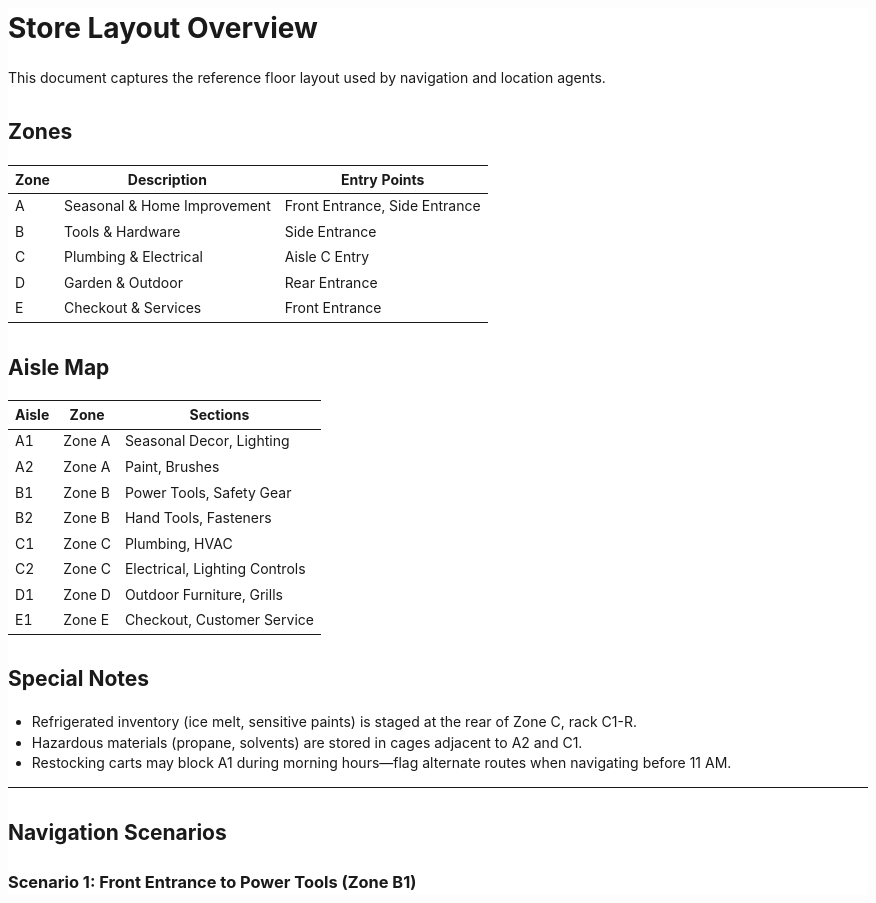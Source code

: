 # Store Layout Overview

This document captures the reference floor layout used by navigation and location agents.

## Zones

| Zone | Description | Entry Points |
| --- | --- | --- |
| A | Seasonal & Home Improvement | Front Entrance, Side Entrance |
| B | Tools & Hardware | Side Entrance |
| C | Plumbing & Electrical | Aisle C Entry |
| D | Garden & Outdoor | Rear Entrance |
| E | Checkout & Services | Front Entrance |

## Aisle Map

| Aisle | Zone | Sections |
| --- | --- | --- |
| A1 | Zone A | Seasonal Decor, Lighting |
| A2 | Zone A | Paint, Brushes |
| B1 | Zone B | Power Tools, Safety Gear |
| B2 | Zone B | Hand Tools, Fasteners |
| C1 | Zone C | Plumbing, HVAC |
| C2 | Zone C | Electrical, Lighting Controls |
| D1 | Zone D | Outdoor Furniture, Grills |
| E1 | Zone E | Checkout, Customer Service |

## Special Notes

- Refrigerated inventory (ice melt, sensitive paints) is staged at the rear of Zone C, rack C1-R.
- Hazardous materials (propane, solvents) are stored in cages adjacent to A2 and C1.
- Restocking carts may block A1 during morning hours—flag alternate routes when navigating before 11 AM.

---

## Navigation Scenarios

### Scenario 1: Front Entrance to Power Tools (Zone B1)
